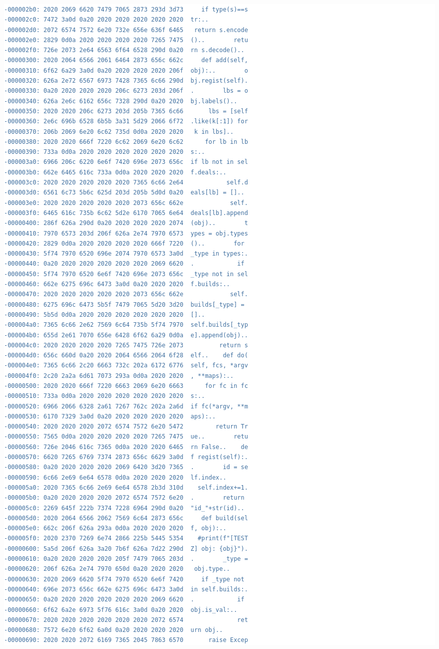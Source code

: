 ```diff
-000002b0: 2020 2069 6620 7479 7065 2873 293d 3d73     if type(s)==s
-000002c0: 7472 3a0d 0a20 2020 2020 2020 2020 2020  tr:..           
-000002d0: 2072 6574 7572 6e20 732e 656e 636f 6465   return s.encode
-000002e0: 2829 0d0a 2020 2020 2020 2020 7265 7475  ()..        retu
-000002f0: 726e 2073 2e64 6563 6f64 6528 290d 0a20  rn s.decode().. 
-00000300: 2020 2064 6566 2061 6464 2873 656c 662c     def add(self,
-00000310: 6f62 6a29 3a0d 0a20 2020 2020 2020 206f  obj):..        o
-00000320: 626a 2e72 6567 6973 7428 7365 6c66 290d  bj.regist(self).
-00000330: 0a20 2020 2020 2020 206c 6273 203d 206f  .        lbs = o
-00000340: 626a 2e6c 6162 656c 7328 290d 0a20 2020  bj.labels()..   
-00000350: 2020 2020 206c 6273 203d 205b 7365 6c66       lbs = [self
-00000360: 2e6c 696b 6528 6b5b 3a31 5d29 2066 6f72  .like(k[:1]) for
-00000370: 206b 2069 6e20 6c62 735d 0d0a 2020 2020   k in lbs]..    
-00000380: 2020 2020 666f 7220 6c62 2069 6e20 6c62      for lb in lb
-00000390: 733a 0d0a 2020 2020 2020 2020 2020 2020  s:..            
-000003a0: 6966 206c 6220 6e6f 7420 696e 2073 656c  if lb not in sel
-000003b0: 662e 6465 616c 733a 0d0a 2020 2020 2020  f.deals:..      
-000003c0: 2020 2020 2020 2020 2020 7365 6c66 2e64            self.d
-000003d0: 6561 6c73 5b6c 625d 203d 205b 5d0d 0a20  eals[lb] = [].. 
-000003e0: 2020 2020 2020 2020 2020 2073 656c 662e             self.
-000003f0: 6465 616c 735b 6c62 5d2e 6170 7065 6e64  deals[lb].append
-00000400: 286f 626a 290d 0a20 2020 2020 2020 2074  (obj)..        t
-00000410: 7970 6573 203d 206f 626a 2e74 7970 6573  ypes = obj.types
-00000420: 2829 0d0a 2020 2020 2020 2020 666f 7220  ()..        for 
-00000430: 5f74 7970 6520 696e 2074 7970 6573 3a0d  _type in types:.
-00000440: 0a20 2020 2020 2020 2020 2020 2069 6620  .            if 
-00000450: 5f74 7970 6520 6e6f 7420 696e 2073 656c  _type not in sel
-00000460: 662e 6275 696c 6473 3a0d 0a20 2020 2020  f.builds:..     
-00000470: 2020 2020 2020 2020 2020 2073 656c 662e             self.
-00000480: 6275 696c 6473 5b5f 7479 7065 5d20 3d20  builds[_type] = 
-00000490: 5b5d 0d0a 2020 2020 2020 2020 2020 2020  []..            
-000004a0: 7365 6c66 2e62 7569 6c64 735b 5f74 7970  self.builds[_typ
-000004b0: 655d 2e61 7070 656e 6428 6f62 6a29 0d0a  e].append(obj)..
-000004c0: 2020 2020 2020 2020 7265 7475 726e 2073          return s
-000004d0: 656c 660d 0a20 2020 2064 6566 2064 6f28  elf..    def do(
-000004e0: 7365 6c66 2c20 6663 732c 202a 6172 6776  self, fcs, *argv
-000004f0: 2c20 2a2a 6d61 7073 293a 0d0a 2020 2020  , **maps):..    
-00000500: 2020 2020 666f 7220 6663 2069 6e20 6663      for fc in fc
-00000510: 733a 0d0a 2020 2020 2020 2020 2020 2020  s:..            
-00000520: 6966 2066 6328 2a61 7267 762c 202a 2a6d  if fc(*argv, **m
-00000530: 6170 7329 3a0d 0a20 2020 2020 2020 2020  aps):..         
-00000540: 2020 2020 2020 2072 6574 7572 6e20 5472         return Tr
-00000550: 7565 0d0a 2020 2020 2020 2020 7265 7475  ue..        retu
-00000560: 726e 2046 616c 7365 0d0a 2020 2020 6465  rn False..    de
-00000570: 6620 7265 6769 7374 2873 656c 6629 3a0d  f regist(self):.
-00000580: 0a20 2020 2020 2020 2069 6420 3d20 7365  .        id = se
-00000590: 6c66 2e69 6e64 6578 0d0a 2020 2020 2020  lf.index..      
-000005a0: 2020 7365 6c66 2e69 6e64 6578 2b3d 310d    self.index+=1.
-000005b0: 0a20 2020 2020 2020 2072 6574 7572 6e20  .        return 
-000005c0: 2269 645f 222b 7374 7228 6964 290d 0a20  "id_"+str(id).. 
-000005d0: 2020 2064 6566 2062 7569 6c64 2873 656c     def build(sel
-000005e0: 662c 206f 626a 293a 0d0a 2020 2020 2020  f, obj):..      
-000005f0: 2020 2370 7269 6e74 2866 225b 5445 5354    #print(f"[TEST
-00000600: 5a5d 206f 626a 3a20 7b6f 626a 7d22 290d  Z] obj: {obj}").
-00000610: 0a20 2020 2020 2020 205f 7479 7065 203d  .        _type =
-00000620: 206f 626a 2e74 7970 650d 0a20 2020 2020   obj.type..     
-00000630: 2020 2069 6620 5f74 7970 6520 6e6f 7420     if _type not 
-00000640: 696e 2073 656c 662e 6275 696c 6473 3a0d  in self.builds:.
-00000650: 0a20 2020 2020 2020 2020 2020 2069 6620  .            if 
-00000660: 6f62 6a2e 6973 5f76 616c 3a0d 0a20 2020  obj.is_val:..   
-00000670: 2020 2020 2020 2020 2020 2020 2072 6574               ret
-00000680: 7572 6e20 6f62 6a0d 0a20 2020 2020 2020  urn obj..       
-00000690: 2020 2020 2072 6169 7365 2045 7863 6570       raise Excep
```